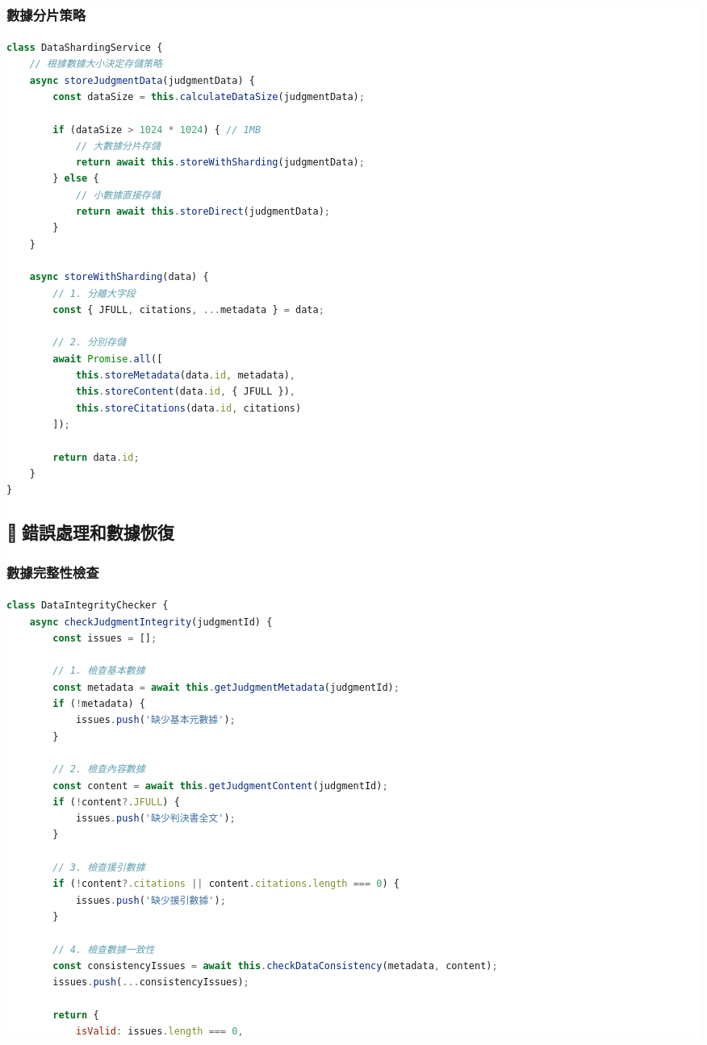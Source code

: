 ### **數據分片策略**
```javascript
class DataShardingService {
    // 根據數據大小決定存儲策略
    async storeJudgmentData(judgmentData) {
        const dataSize = this.calculateDataSize(judgmentData);
        
        if (dataSize > 1024 * 1024) { // 1MB
            // 大數據分片存儲
            return await this.storeWithSharding(judgmentData);
        } else {
            // 小數據直接存儲
            return await this.storeDirect(judgmentData);
        }
    }
    
    async storeWithSharding(data) {
        // 1. 分離大字段
        const { JFULL, citations, ...metadata } = data;
        
        // 2. 分別存儲
        await Promise.all([
            this.storeMetadata(data.id, metadata),
            this.storeContent(data.id, { JFULL }),
            this.storeCitations(data.id, citations)
        ]);
        
        return data.id;
    }
}
```

## 🚨 錯誤處理和數據恢復

### **數據完整性檢查**
```javascript
class DataIntegrityChecker {
    async checkJudgmentIntegrity(judgmentId) {
        const issues = [];
        
        // 1. 檢查基本數據
        const metadata = await this.getJudgmentMetadata(judgmentId);
        if (!metadata) {
            issues.push('缺少基本元數據');
        }
        
        // 2. 檢查內容數據
        const content = await this.getJudgmentContent(judgmentId);
        if (!content?.JFULL) {
            issues.push('缺少判決書全文');
        }
        
        // 3. 檢查援引數據
        if (!content?.citations || content.citations.length === 0) {
            issues.push('缺少援引數據');
        }
        
        // 4. 檢查數據一致性
        const consistencyIssues = await this.checkDataConsistency(metadata, content);
        issues.push(...consistencyIssues);
        
        return {
            isValid: issues.length === 0,
```